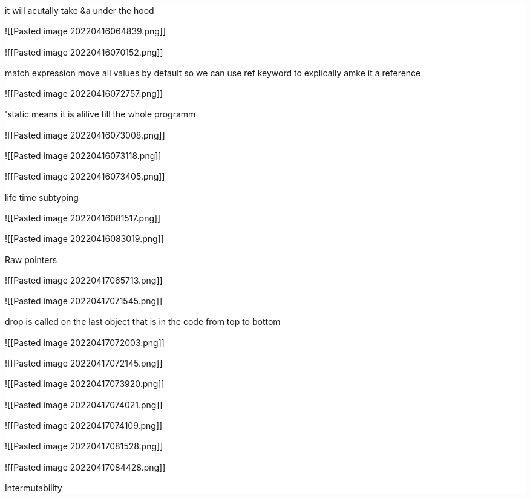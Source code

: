 it will acutally take &a under the hood

![[Pasted image 20220416064839.png]]

![[Pasted image 20220416070152.png]]

match expression move all values by default so we can use ref keyword to explically amke it a reference


![[Pasted image 20220416072757.png]]

'static means it is alilive till the whole programm

![[Pasted image 20220416073008.png]]

![[Pasted image 20220416073118.png]]

![[Pasted image 20220416073405.png]]

life time subtyping

![[Pasted image 20220416081517.png]]

![[Pasted image 20220416083019.png]]

Raw pointers

![[Pasted image 20220417065713.png]]

![[Pasted image 20220417071545.png]]



drop is called on the last object that is in the code from top to bottom

![[Pasted image 20220417072003.png]]

![[Pasted image 20220417072145.png]]

![[Pasted image 20220417073920.png]]

![[Pasted image 20220417074021.png]]


![[Pasted image 20220417074109.png]]

![[Pasted image 20220417081528.png]]

![[Pasted image 20220417084428.png]]

Intermutability
